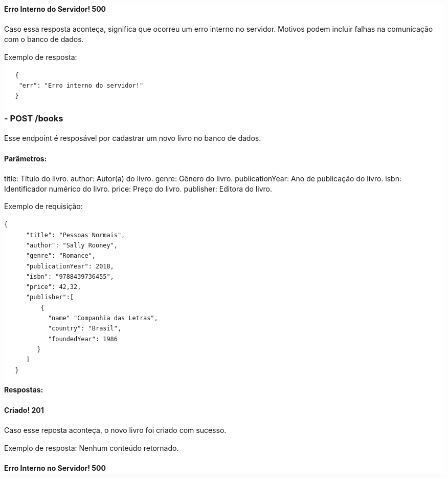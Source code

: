 #### Erro Interno do Servidor! 500

Caso essa resposta aconteça, significa que ocorreu um erro interno no servidor. Motivos podem incluir falhas na comunicação com o banco de dados.

Exemplo de resposta:

```
   {
    "err": "Erro interno do servidor!"
   }
```

### - POST /books
Esse endpoint é resposável por cadastrar um novo livro no banco de dados.

#### Parâmetros:

title: Título do livro.
author: Autor(a) do livro.
genre: Gênero do livro.
publicationYear: Ano de publicação do livro.
isbn: Identificador numérico do livro.
price: Preço do livro.
publisher: Editora do livro.

Exemplo de requisição:

```
{
      "title": "Pessoas Normais",
      "author": "Sally Rooney",
      "genre": "Romance",
      "publicationYear": 2018,
      "isbn": "9788439736455",
      "price": 42,32,
      "publisher":[
          {
            "name" "Companhia das Letras",
            "country": "Brasil",
            "foundedYear": 1986
         }
      ]
   }
```

#### Respostas:

#### Criado! 201

Caso esse reposta aconteça, o novo livro foi criado com sucesso.

Exemplo de resposta: Nenhum conteúdo retornado.

#### Erro Interno no Servidor! 500
